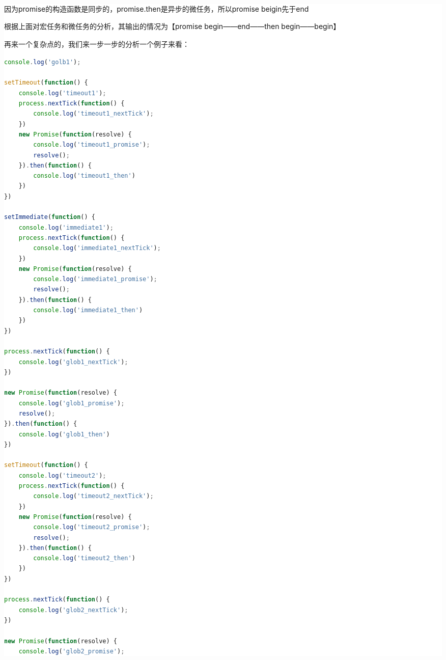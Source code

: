 因为promise的构造函数是同步的，promise.then是异步的微任务，所以promise beigin先于end

根据上面对宏任务和微任务的分析，其输出的情况为【promise begin——end——then begin——begin】

再来一个复杂点的，我们来一步一步的分析一个例子来看：

```js
console.log('golb1');

setTimeout(function() {
    console.log('timeout1');
    process.nextTick(function() {
        console.log('timeout1_nextTick');
    })
    new Promise(function(resolve) {
        console.log('timeout1_promise');
        resolve();
    }).then(function() {
        console.log('timeout1_then')
    })
})

setImmediate(function() {
    console.log('immediate1');
    process.nextTick(function() {
        console.log('immediate1_nextTick');
    })
    new Promise(function(resolve) {
        console.log('immediate1_promise');
        resolve();
    }).then(function() {
        console.log('immediate1_then')
    })
})

process.nextTick(function() {
    console.log('glob1_nextTick');
})

new Promise(function(resolve) {
    console.log('glob1_promise');
    resolve();
}).then(function() {
    console.log('glob1_then')
})

setTimeout(function() {
    console.log('timeout2');
    process.nextTick(function() {
        console.log('timeout2_nextTick');
    })
    new Promise(function(resolve) {
        console.log('timeout2_promise');
        resolve();
    }).then(function() {
        console.log('timeout2_then')
    })
})

process.nextTick(function() {
    console.log('glob2_nextTick');
})

new Promise(function(resolve) {
    console.log('glob2_promise');
```